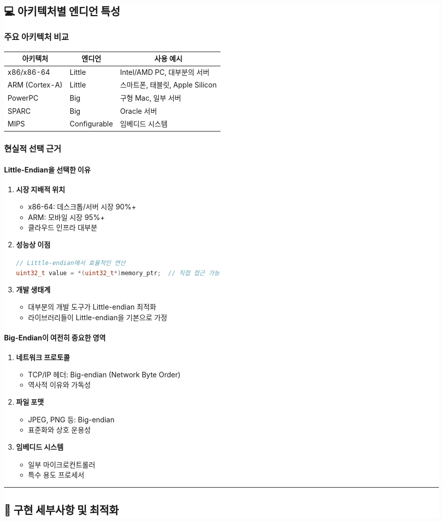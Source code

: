 
## 💻 아키텍처별 엔디언 특성

### 주요 아키텍처 비교

| 아키텍처 | 엔디언 | 사용 예시 |
|----------|--------|-----------|
| x86/x86-64 | Little | Intel/AMD PC, 대부분의 서버 |
| ARM (Cortex-A) | Little | 스마트폰, 태블릿, Apple Silicon |
| PowerPC | Big | 구형 Mac, 일부 서버 |
| SPARC | Big | Oracle 서버 |
| MIPS | Configurable | 임베디드 시스템 |

### 현실적 선택 근거

#### Little-Endian을 선택한 이유

1. **시장 지배적 위치**
   - x86-64: 데스크톱/서버 시장 90%+
   - ARM: 모바일 시장 95%+
   - 클라우드 인프라 대부분

2. **성능상 이점**
   ```c
   // Little-endian에서 효율적인 연산
   uint32_t value = *(uint32_t*)memory_ptr;  // 직접 접근 가능
   ```

3. **개발 생태계**
   - 대부분의 개발 도구가 Little-endian 최적화
   - 라이브러리들이 Little-endian을 기본으로 가정

#### Big-Endian이 여전히 중요한 영역

1. **네트워크 프로토콜**
   - TCP/IP 헤더: Big-endian (Network Byte Order)
   - 역사적 이유와 가독성

2. **파일 포맷**
   - JPEG, PNG 등: Big-endian
   - 표준화와 상호 운용성

3. **임베디드 시스템**
   - 일부 마이크로컨트롤러
   - 특수 용도 프로세서

---

## 🔧 구현 세부사항 및 최적화
